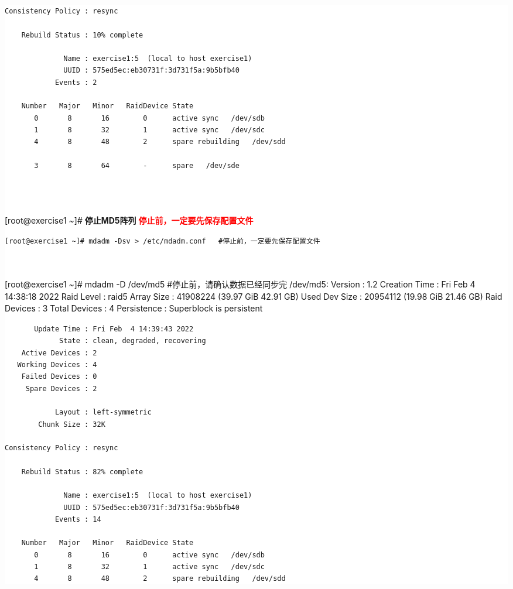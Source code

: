     Consistency Policy : resync
    
        Rebuild Status : 10% complete
    
                  Name : exercise1:5  (local to host exercise1)
                  UUID : 575ed5ec:eb30731f:3d731f5a:9b5bfb40
                Events : 2
    
        Number   Major   Minor   RaidDevice State
           0       8       16        0      active sync   /dev/sdb
           1       8       32        1      active sync   /dev/sdc
           4       8       48        2      spare rebuilding   /dev/sdd
    
           3       8       64        -      spare   /dev/sde


​           
​           
​           
    [root@exercise1 ~]# 
**停止MD5阵列**
**<font color='red'>停止前，一定要先保存配置文件</font>**

    [root@exercise1 ~]# mdadm -Dsv > /etc/mdadm.conf   #停止前，一定要先保存配置文件


​    
​    
    [root@exercise1 ~]# mdadm -D /dev/md5   #停止前，请确认数据已经同步完
    /dev/md5:
               Version : 1.2
         Creation Time : Fri Feb  4 14:38:18 2022
            Raid Level : raid5
            Array Size : 41908224 (39.97 GiB 42.91 GB)
         Used Dev Size : 20954112 (19.98 GiB 21.46 GB)
          Raid Devices : 3
         Total Devices : 4
           Persistence : Superblock is persistent
    
           Update Time : Fri Feb  4 14:39:43 2022
                 State : clean, degraded, recovering 
        Active Devices : 2
       Working Devices : 4
        Failed Devices : 0
         Spare Devices : 2
    
                Layout : left-symmetric
            Chunk Size : 32K
    
    Consistency Policy : resync
    
        Rebuild Status : 82% complete
    
                  Name : exercise1:5  (local to host exercise1)
                  UUID : 575ed5ec:eb30731f:3d731f5a:9b5bfb40
                Events : 14
    
        Number   Major   Minor   RaidDevice State
           0       8       16        0      active sync   /dev/sdb
           1       8       32        1      active sync   /dev/sdc
           4       8       48        2      spare rebuilding   /dev/sdd
    